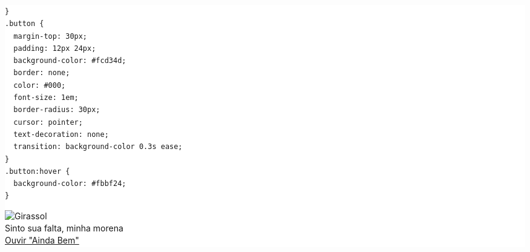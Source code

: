     }
    .button {
      margin-top: 30px;
      padding: 12px 24px;
      background-color: #fcd34d;
      border: none;
      color: #000;
      font-size: 1em;
      border-radius: 30px;
      cursor: pointer;
      text-decoration: none;
      transition: background-color 0.3s ease;
    }
    .button:hover {
      background-color: #fbbf24;
    }
  </style>
</head>
<body>
  <img src="https://upload.wikimedia.org/wikipedia/commons/thumb/d/d9/Sunflower_from_Silesia2.jpg/800px-Sunflower_from_Silesia2.jpg" alt="Girassol" class="sunflowers">
  <div class="heart"></div>
  <div class="message">Sinto sua falta, minha morena</div>
  <a class="button" href="https://www.youtube.com/watch?v=2GJhh2u5QyI" target="_blank">Ouvir "Ainda Bem"</a>
</body>
</html>
